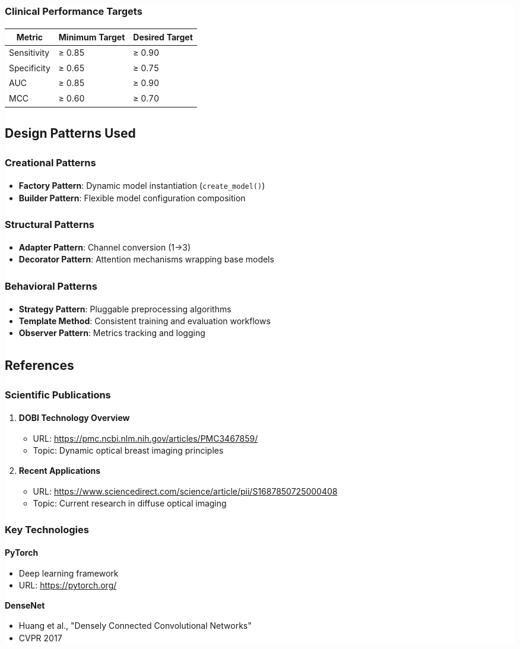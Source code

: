 ### Clinical Performance Targets

| Metric | Minimum Target | Desired Target |
|--------|---------------|----------------|
| Sensitivity | ≥ 0.85 | ≥ 0.90 |
| Specificity | ≥ 0.65 | ≥ 0.75 |
| AUC | ≥ 0.85 | ≥ 0.90 |
| MCC | ≥ 0.60 | ≥ 0.70 |

## Design Patterns Used

### Creational Patterns

- **Factory Pattern**: Dynamic model instantiation (`create_model()`)
- **Builder Pattern**: Flexible model configuration composition

### Structural Patterns

- **Adapter Pattern**: Channel conversion (1→3)
- **Decorator Pattern**: Attention mechanisms wrapping base models

### Behavioral Patterns

- **Strategy Pattern**: Pluggable preprocessing algorithms
- **Template Method**: Consistent training and evaluation workflows
- **Observer Pattern**: Metrics tracking and logging

## References

### Scientific Publications

1. **DOBI Technology Overview**
   - URL: https://pmc.ncbi.nlm.nih.gov/articles/PMC3467859/
   - Topic: Dynamic optical breast imaging principles

2. **Recent Applications**
   - URL: https://www.sciencedirect.com/science/article/pii/S1687850725000408
   - Topic: Current research in diffuse optical imaging

### Key Technologies

**PyTorch**
- Deep learning framework
- URL: https://pytorch.org/

**DenseNet**
- Huang et al., "Densely Connected Convolutional Networks"
- CVPR 2017
